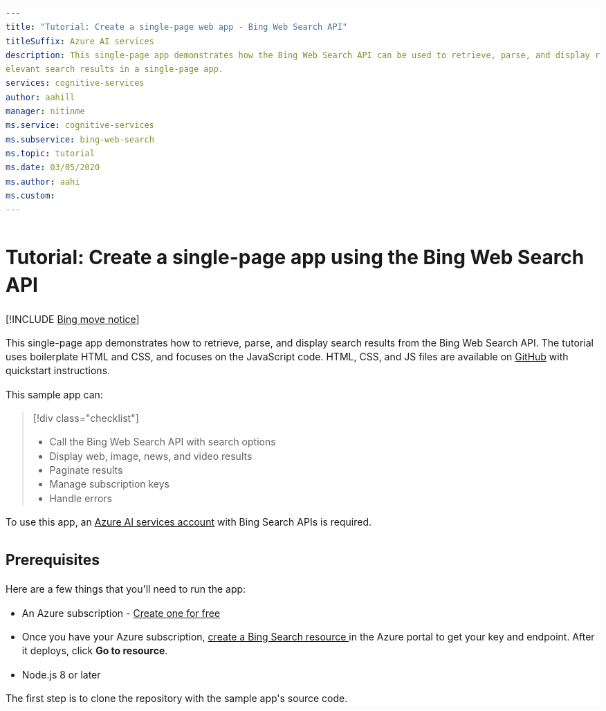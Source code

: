 ```yaml
---
title: "Tutorial: Create a single-page web app - Bing Web Search API"
titleSuffix: Azure AI services
description: This single-page app demonstrates how the Bing Web Search API can be used to retrieve, parse, and display relevant search results in a single-page app.
services: cognitive-services
author: aahill
manager: nitinme
ms.service: cognitive-services
ms.subservice: bing-web-search
ms.topic: tutorial
ms.date: 03/05/2020
ms.author: aahi
ms.custom:
---
```


# Tutorial: Create a single-page app using the Bing Web Search API

[!INCLUDE [Bing move notice](../bing-web-search/includes/bing-move-notice.md)]

This single-page app demonstrates how to retrieve, parse, and display search results from the Bing Web Search API. The tutorial uses boilerplate HTML and CSS, and focuses on the JavaScript code. HTML, CSS, and JS files are available on [GitHub](https://github.com/Azure-Samples/cognitive-services-REST-api-samples/tree/master/Tutorials/bing-web-search) with quickstart instructions.

This sample app can:

> [!div class="checklist"]
> * Call the Bing Web Search API with search options
> * Display web, image, news, and video results
> * Paginate results
> * Manage subscription keys
> * Handle errors

To use this app, an [Azure AI services account](../cognitive-services-apis-create-account.md) with Bing Search APIs is required.

## Prerequisites

Here are a few things that you'll need to run the app:

* An Azure subscription - [Create one for free](https://azure.microsoft.com/free/cognitive-services/)
* Once you have your Azure subscription, <a href="https://ms.portal.azure.com/#create/Microsoft.BingSearch"  title="Create a Bing Search resource"  target="_blank">create a Bing Search resource </a> in the Azure portal to get your key and endpoint. After it deploys, click **Go to resource**.

* Node.js 8 or later

The first step is to clone the repository with the sample app's source code.
